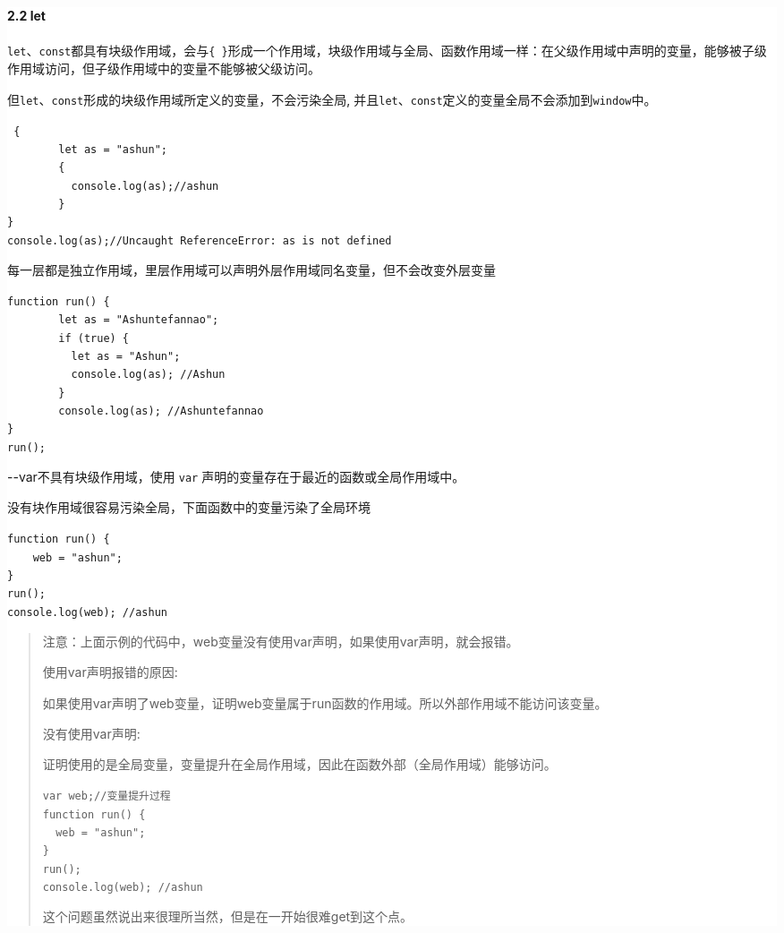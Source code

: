 #### 2.2 let

​	`let`、`const`都具有块级作用域，会与`{ }`形成一个作用域，块级作用域与全局、函数作用域一样：在父级作用域中声明的变量，能够被子级作用域访问，但子级作用域中的变量不能够被父级访问。

​	但`let`、`const`形成的块级作用域所定义的变量，不会污染全局, 并且`let`、`const`定义的变量全局不会添加到`window`中。

```
 {
        let as = "ashun";
        {
          console.log(as);//ashun
        }
}
console.log(as);//Uncaught ReferenceError: as is not defined
```

每一层都是独立作用域，里层作用域可以声明外层作用域同名变量，但不会改变外层变量

```
function run() {
        let as = "Ashuntefannao";
        if (true) {
          let as = "Ashun";
          console.log(as); //Ashun
        }
        console.log(as); //Ashuntefannao
}
run();
```



--var不具有块级作用域，使用 `var` 声明的变量存在于最近的函数或全局作用域中。

没有块作用域很容易污染全局，下面函数中的变量污染了全局环境

```
function run() {
    web = "ashun";
}
run();
console.log(web); //ashun
```

>​	注意：上面示例的代码中，web变量没有使用var声明，如果使用var声明，就会报错。
>
>使用var声明报错的原因:
>
>​	如果使用var声明了web变量，证明web变量属于run函数的作用域。所以外部作用域不能访问该变量。
>
>没有使用var声明:
>
>​	证明使用的是全局变量，变量提升在全局作用域，因此在函数外部（全局作用域）能够访问。
>
>```
>var web;//变量提升过程
>function run() {
>	web = "ashun";
>}
>run();
>console.log(web); //ashun
>```
>
>这个问题虽然说出来很理所当然，但是在一开始很难get到这个点。
